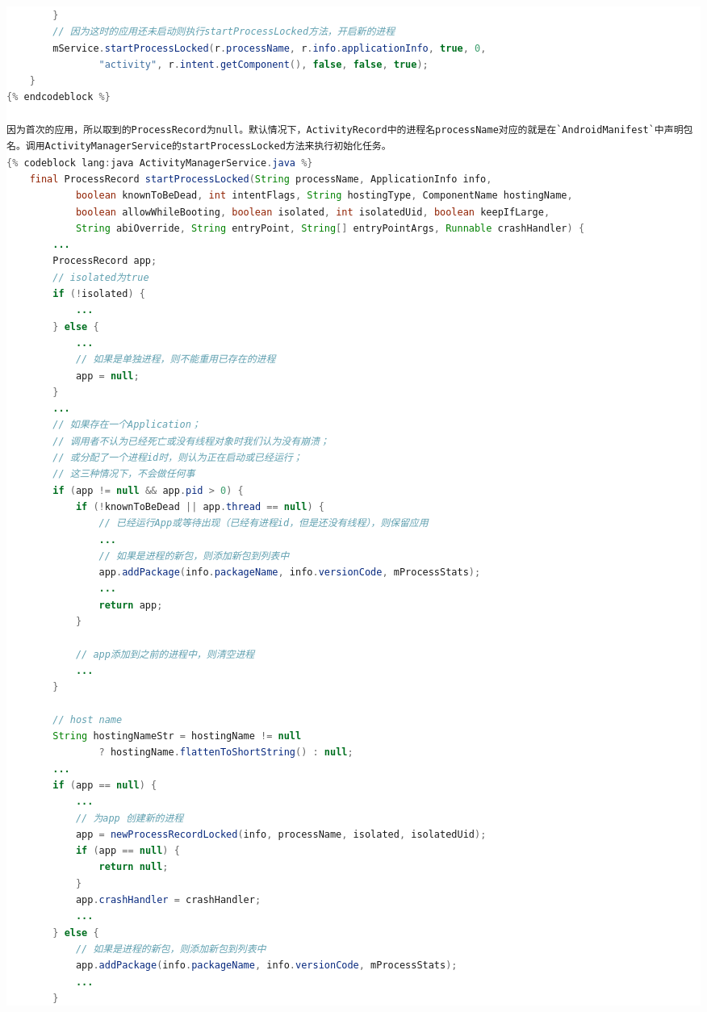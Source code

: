 ```java 
        }
        // 因为这时的应用还未启动则执行startProcessLocked方法，开启新的进程
        mService.startProcessLocked(r.processName, r.info.applicationInfo, true, 0,
                "activity", r.intent.getComponent(), false, false, true);
    }
{% endcodeblock %}

因为首次的应用，所以取到的ProcessRecord为null。默认情况下，ActivityRecord中的进程名processName对应的就是在`AndroidManifest`中声明包名。调用ActivityManagerService的startProcessLocked方法来执行初始化任务。
{% codeblock lang:java ActivityManagerService.java %}
    final ProcessRecord startProcessLocked(String processName, ApplicationInfo info,
            boolean knownToBeDead, int intentFlags, String hostingType, ComponentName hostingName,
            boolean allowWhileBooting, boolean isolated, int isolatedUid, boolean keepIfLarge,
            String abiOverride, String entryPoint, String[] entryPointArgs, Runnable crashHandler) {
        ...
        ProcessRecord app;
        // isolated为true
        if (!isolated) {
            ...
        } else {
            ...
            // 如果是单独进程，则不能重用已存在的进程
            app = null;
        }
        ...
        // 如果存在一个Application；
        // 调用者不认为已经死亡或没有线程对象时我们认为没有崩溃；
        // 或分配了一个进程id时，则认为正在启动或已经运行；
        // 这三种情况下，不会做任何事
        if (app != null && app.pid > 0) {
            if (!knownToBeDead || app.thread == null) {
                // 已经运行App或等待出现（已经有进程id，但是还没有线程），则保留应用
                ...
                // 如果是进程的新包，则添加新包到列表中
                app.addPackage(info.packageName, info.versionCode, mProcessStats);
                ...
                return app;
            }

            // app添加到之前的进程中，则清空进程
            ...
        }
        
        // host name
        String hostingNameStr = hostingName != null
                ? hostingName.flattenToShortString() : null;
        ...
        if (app == null) {
            ...
            // 为app 创建新的进程
            app = newProcessRecordLocked(info, processName, isolated, isolatedUid);
            if (app == null) {
                return null;
            }
            app.crashHandler = crashHandler;
            ...
        } else {
            // 如果是进程的新包，则添加新包到列表中
            app.addPackage(info.packageName, info.versionCode, mProcessStats);
            ...
        }

```